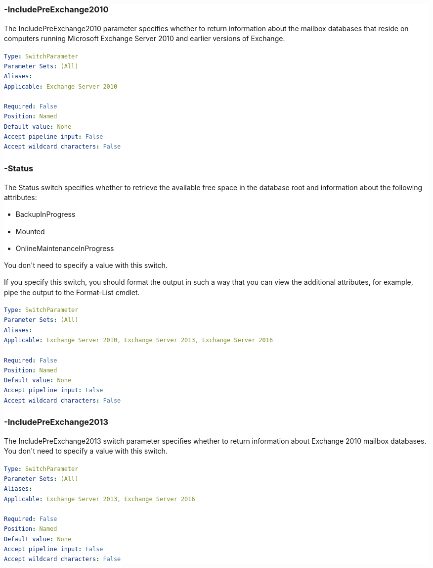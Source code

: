 ### -IncludePreExchange2010
The IncludePreExchange2010 parameter specifies whether to return information about the mailbox databases that reside on computers running Microsoft Exchange Server 2010 and earlier versions of Exchange.

```yaml
Type: SwitchParameter
Parameter Sets: (All)
Aliases:
Applicable: Exchange Server 2010

Required: False
Position: Named
Default value: None
Accept pipeline input: False
Accept wildcard characters: False
```

### -Status
The Status switch specifies whether to retrieve the available free space in the database root and information about the following attributes:

- BackupInProgress

- Mounted

- OnlineMaintenanceInProgress

You don't need to specify a value with this switch.

If you specify this switch, you should format the output in such a way that you can view the additional attributes, for example, pipe the output to the Format-List cmdlet.

```yaml
Type: SwitchParameter
Parameter Sets: (All)
Aliases:
Applicable: Exchange Server 2010, Exchange Server 2013, Exchange Server 2016

Required: False
Position: Named
Default value: None
Accept pipeline input: False
Accept wildcard characters: False
```

### -IncludePreExchange2013
The IncludePreExchange2013 switch parameter specifies whether to return information about Exchange 2010 mailbox databases. You don't need to specify a value with this switch.

```yaml
Type: SwitchParameter
Parameter Sets: (All)
Aliases:
Applicable: Exchange Server 2013, Exchange Server 2016

Required: False
Position: Named
Default value: None
Accept pipeline input: False
Accept wildcard characters: False
```
